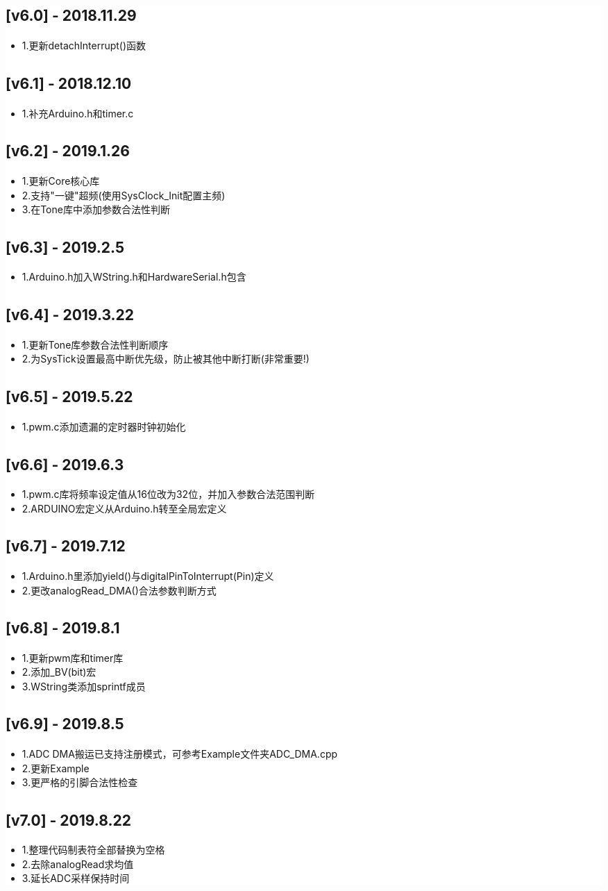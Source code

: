 ## [v6.0] - 2018.11.29
* 1.更新detachInterrupt()函数

## [v6.1] - 2018.12.10
* 1.补充Arduino.h和timer.c

## [v6.2] - 2019.1.26
* 1.更新Core核心库
* 2.支持"一键"超频(使用SysClock_Init配置主频)
* 3.在Tone库中添加参数合法性判断

## [v6.3] - 2019.2.5
* 1.Arduino.h加入WString.h和HardwareSerial.h包含

## [v6.4] - 2019.3.22
* 1.更新Tone库参数合法性判断顺序
* 2.为SysTick设置最高中断优先级，防止被其他中断打断(非常重要!)

## [v6.5] - 2019.5.22
* 1.pwm.c添加遗漏的定时器时钟初始化

## [v6.6] - 2019.6.3
* 1.pwm.c库将频率设定值从16位改为32位，并加入参数合法范围判断
* 2.ARDUINO宏定义从Arduino.h转至全局宏定义

## [v6.7] - 2019.7.12
* 1.Arduino.h里添加yield()与digitalPinToInterrupt(Pin)定义
* 2.更改analogRead_DMA()合法参数判断方式

## [v6.8] - 2019.8.1
* 1.更新pwm库和timer库
* 2.添加_BV(bit)宏
* 3.WString类添加sprintf成员

## [v6.9] - 2019.8.5
* 1.ADC DMA搬运已支持注册模式，可参考Example文件夹ADC_DMA.cpp
* 2.更新Example
* 3.更严格的引脚合法性检查

## [v7.0] - 2019.8.22
* 1.整理代码制表符全部替换为空格
* 2.去除analogRead求均值
* 3.延长ADC采样保持时间
